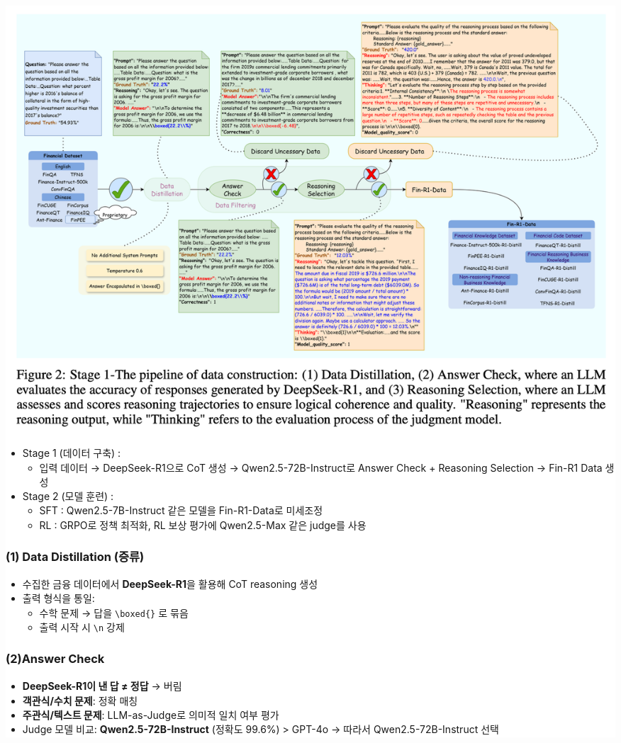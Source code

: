 ![](<./Images/Pasted image 20250908181759.png>)
- Stage 1 (데이터 구축) : 
	- 입력 데이터 → DeepSeek-R1으로 CoT 생성 → Qwen2.5-72B-Instruct로 Answer Check + Reasoning Selection → Fin-R1 Data 생성
- Stage 2 (모델 훈련) : 
	- SFT : Qwen2.5-7B-Instruct 같은 모델을 Fin-R1-Data로 미세조정
	- RL : GRPO로 정책 최적화, RL 보상 평가에 Qwen2.5-Max 같은 judge를 사용


### (1) Data Distillation (증류)
- 수집한 금융 데이터에서 **DeepSeek-R1**을 활용해 CoT reasoning 생성
- 출력 형식을 통일:
    - 수학 문제 → 답을 `\boxed{}` 로 묶음
    - 출력 시작 시 `\n` 강제 

### (2)Answer Check 
- **DeepSeek-R1이 낸 답 ≠ 정답** → 버림
- **객관식/수치 문제**: 정확 매칭
- **주관식/텍스트 문제**: LLM-as-Judge로 의미적 일치 여부 평가
- Judge 모델 비교: **Qwen2.5-72B-Instruct** (정확도 99.6%) > GPT-4o
    → 따라서 Qwen2.5-72B-Instruct 선택
